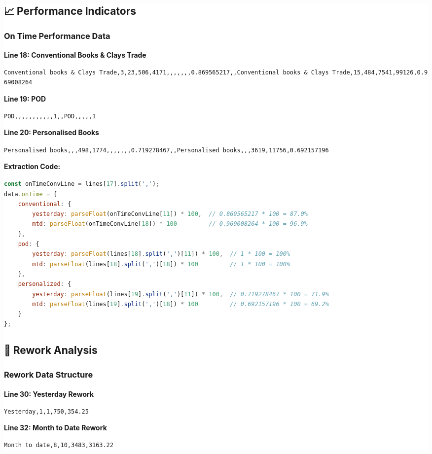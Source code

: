 ```javascript
```

## 📈 Performance Indicators

### On Time Performance Data

**Line 18: Conventional Books & Clays Trade**
```csv
Conventional books & Clays Trade,3,23,506,4171,,,,,,,0.869565217,,Conventional books & Clays Trade,15,484,7541,99126,0.969008264
```

**Line 19: POD**
```csv
POD,,,,,,,,,,,1,,POD,,,,,1
```

**Line 20: Personalised Books**
```csv
Personalised books,,,498,1774,,,,,,,0.719278467,,Personalised books,,,3619,11756,0.692157196
```

**Extraction Code:**
```javascript
const onTimeConvLine = lines[17].split(',');
data.onTime = {
    conventional: {
        yesterday: parseFloat(onTimeConvLine[11]) * 100,  // 0.869565217 * 100 = 87.0%
        mtd: parseFloat(onTimeConvLine[18]) * 100         // 0.969008264 * 100 = 96.9%
    },
    pod: {
        yesterday: parseFloat(lines[18].split(',')[11]) * 100,  // 1 * 100 = 100%
        mtd: parseFloat(lines[18].split(',')[18]) * 100         // 1 * 100 = 100%
    },
    personalized: {
        yesterday: parseFloat(lines[19].split(',')[11]) * 100,  // 0.719278467 * 100 = 71.9%
        mtd: parseFloat(lines[19].split(',')[18]) * 100         // 0.692157196 * 100 = 69.2%
    }
};
```

## 🔧 Rework Analysis

### Rework Data Structure

**Line 30: Yesterday Rework**
```csv
Yesterday,1,1,750,354.25
```

**Line 32: Month to Date Rework**
```csv
Month to date,8,10,3483,3163.22
```
